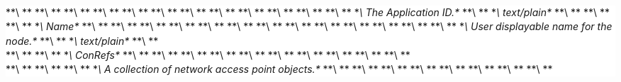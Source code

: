 **\ **
**\ **
**\ **
**\ **
**\ **
**\ **
**\ **
**\ **
**\ **
**\ **
**\ **
**\ **
**\ The Application ID.\**
**\ **
**\ text/plain\**
**\ **
**\ **
\
**\ **
**\ Name\**
**\ **
**\ **
**\ **
**\ **
**\ **
**\ **
**\ **
**\ **
**\ **
**\ **
**\ **
**\ **
**\ **
**\ User displayable name for the node.\**
**\ **
**\ text/plain\**
**\ **
\
**\ **
**\ **
**\ ConRefs\**
**\ **
**\ **
**\ **
**\ **
**\ **
**\ **
**\ **
**\ **
**\ **
**\ **
\
**\ **
**\ **
**\ **
**\ A collection of network access point objects.\**
**\ **
**\ **
**\ **
**\ **
**\ **
**\ **
**\ **
**\ **
